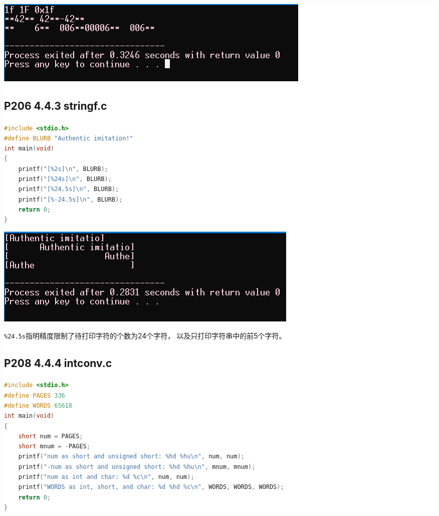 ![1675653562773](images/1675653562773.png)

## P206 4.4.3 stringf.c

```c
#include <stdio.h>
#define BLURB "Authentic imitation!"
int main(void)
{
    printf("[%2s]\n", BLURB);
    printf("[%24s]\n", BLURB);
    printf("[%24.5s]\n", BLURB);
    printf("[%-24.5s]\n", BLURB);
    return 0;
}
```

![1675653826055](images/1675653826055.png)

`%24.5s`指明精度限制了待打印字符的个数为24个字符， 以及只打印字符串中的前5个字符。

## P208 4.4.4 intconv.c

```C
#include <stdio.h>
#define PAGES 336
#define WORDS 65618
int main(void)
{
    short num = PAGES;
    short mnum = -PAGES;
    printf("num as short and unsigned short: %hd %hu\n", num, num);
    printf("-num as short and unsigned short: %hd %hu\n", mnum, mnum);
    printf("num as int and char: %d %c\n", num, num);
    printf("WORDS as int, short, and char: %d %hd %c\n", WORDS, WORDS, WORDS);
    return 0;
}
```
